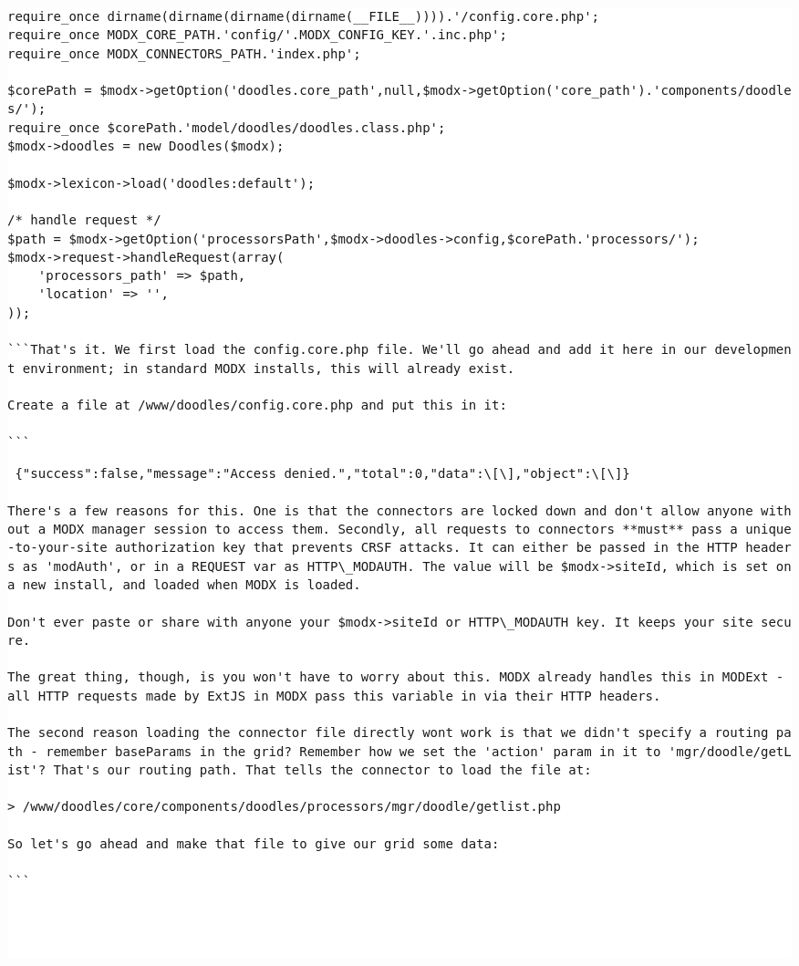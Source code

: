 ```That loads our grid right below the message we posted earlier in our panel. The preventRender attribute tells Ext not to render the grid until the rest of the panel loads.

```
<pre class="brush: php">
require_once dirname(dirname(dirname(dirname(__FILE__)))).'/config.core.php';
require_once MODX_CORE_PATH.'config/'.MODX_CONFIG_KEY.'.inc.php';
require_once MODX_CONNECTORS_PATH.'index.php';

$corePath = $modx->getOption('doodles.core_path',null,$modx->getOption('core_path').'components/doodles/');
require_once $corePath.'model/doodles/doodles.class.php';
$modx->doodles = new Doodles($modx);

$modx->lexicon->load('doodles:default');

/* handle request */
$path = $modx->getOption('processorsPath',$modx->doodles->config,$corePath.'processors/');
$modx->request->handleRequest(array(
    'processors_path' => $path,
    'location' => '',
));

```That's it. We first load the config.core.php file. We'll go ahead and add it here in our development environment; in standard MODX installs, this will already exist.

Create a file at /www/doodles/config.core.php and put this in it:

```
<pre class="brush: php">
<?php
define('MODX_CORE_PATH', '/www/modx/core/');
define('MODX_CONFIG_KEY', 'config');

```Obviously, you'll need to change those values to your MODx installation paths. And if you're using SVN or Git for your Extra, you'll want to add those to your ignore file (ie, .gitignore), since you don't want those in your source repository.

Next in our connector, we load the config file, and the MODX connectors/index.php file.

Then, we load our Doodles class (with our magic system settings!), which will add our xPDO custom Doodles model into MODX, and then load our default doodles Lexicon Topic. Finally, we 'handle' the request using our custom Processors path we defined in our Doodles class, and tell MODX to load the processors.

This file will do nothing on its own when access. Loading it directly will give you this:

> {"success":false,"message":"Access denied.","total":0,"data":\[\],"object":\[\]}

There's a few reasons for this. One is that the connectors are locked down and don't allow anyone without a MODX manager session to access them. Secondly, all requests to connectors **must** pass a unique-to-your-site authorization key that prevents CRSF attacks. It can either be passed in the HTTP headers as 'modAuth', or in a REQUEST var as HTTP\_MODAUTH. The value will be $modx->siteId, which is set on a new install, and loaded when MODX is loaded.

Don't ever paste or share with anyone your $modx->siteId or HTTP\_MODAUTH key. It keeps your site secure.

The great thing, though, is you won't have to worry about this. MODX already handles this in MODExt - all HTTP requests made by ExtJS in MODX pass this variable in via their HTTP headers.

The second reason loading the connector file directly wont work is that we didn't specify a routing path - remember baseParams in the grid? Remember how we set the 'action' param in it to 'mgr/doodle/getList'? That's our routing path. That tells the connector to load the file at:

> /www/doodles/core/components/doodles/processors/mgr/doodle/getlist.php

So let's go ahead and make that file to give our grid some data:

```
<pre class="brush: php">